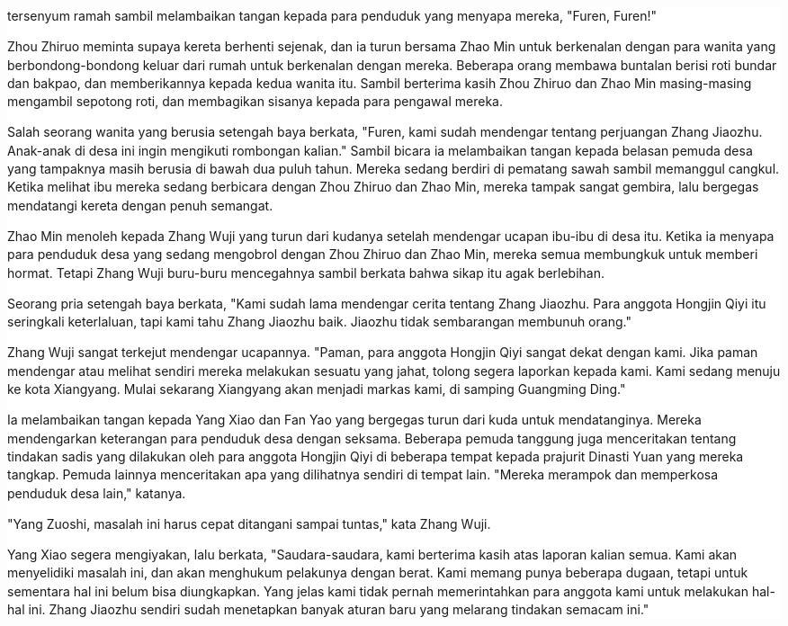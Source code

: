 tersenyum ramah sambil melambaikan tangan kepada para penduduk yang menyapa mereka, "Furen, Furen!"

Zhou Zhiruo meminta supaya kereta berhenti sejenak, dan ia turun bersama Zhao Min untuk berkenalan dengan para 
wanita yang berbondong-bondong keluar dari rumah untuk berkenalan dengan mereka. Beberapa orang membawa buntalan 
berisi roti bundar dan bakpao, dan memberikannya kepada kedua wanita itu. Sambil berterima kasih Zhou Zhiruo dan Zhao Min 
masing-masing mengambil sepotong roti, dan membagikan sisanya kepada para pengawal mereka. 

Salah seorang wanita yang berusia setengah baya berkata, "Furen, kami sudah mendengar tentang perjuangan Zhang Jiaozhu. 
Anak-anak di desa ini ingin mengikuti rombongan kalian." Sambil bicara ia melambaikan tangan kepada belasan pemuda 
desa yang tampaknya masih berusia di bawah dua puluh tahun. Mereka sedang berdiri di pematang sawah sambil memanggul 
cangkul. Ketika melihat ibu mereka sedang berbicara dengan Zhou Zhiruo dan Zhao Min, mereka tampak sangat gembira, 
lalu bergegas mendatangi kereta dengan penuh semangat. 

Zhao Min menoleh kepada Zhang Wuji yang turun dari kudanya setelah mendengar ucapan ibu-ibu di desa itu. Ketika 
ia menyapa para penduduk desa yang sedang mengobrol dengan Zhou Zhiruo dan Zhao Min, mereka semua membungkuk untuk 
memberi hormat. Tetapi Zhang Wuji buru-buru mencegahnya sambil berkata bahwa sikap itu agak berlebihan. 

Seorang pria setengah baya berkata, "Kami sudah lama mendengar cerita tentang Zhang Jiaozhu. Para anggota 
Hongjin Qiyi itu seringkali keterlaluan, tapi kami tahu Zhang Jiaozhu baik. Jiaozhu tidak sembarangan membunuh orang."

Zhang Wuji sangat terkejut mendengar ucapannya. "Paman, para anggota Hongjin Qiyi sangat dekat dengan kami. Jika 
paman mendengar atau melihat sendiri mereka melakukan sesuatu yang jahat, tolong segera laporkan kepada kami. Kami 
sedang menuju ke kota Xiangyang. Mulai sekarang Xiangyang akan menjadi markas kami, di samping Guangming Ding."

Ia melambaikan tangan kepada Yang Xiao dan Fan Yao yang bergegas turun dari kuda untuk mendatanginya. Mereka 
mendengarkan keterangan para penduduk desa dengan seksama. Beberapa pemuda tanggung juga menceritakan tentang 
tindakan sadis yang dilakukan oleh para anggota Hongjin Qiyi di beberapa tempat kepada prajurit Dinasti Yuan yang 
mereka tangkap. Pemuda lainnya menceritakan apa yang dilihatnya sendiri di tempat lain. "Mereka merampok dan memperkosa 
penduduk desa lain," katanya.

"Yang Zuoshi, masalah ini harus cepat ditangani sampai tuntas," kata Zhang Wuji.

Yang Xiao segera mengiyakan, lalu berkata, "Saudara-saudara, kami berterima kasih atas laporan kalian semua. Kami 
akan menyelidiki masalah ini, dan akan menghukum pelakunya dengan berat. Kami memang punya beberapa dugaan, tetapi 
untuk sementara hal ini belum bisa diungkapkan. Yang jelas kami tidak pernah memerintahkan para anggota kami untuk 
melakukan hal-hal ini. Zhang Jiaozhu sendiri sudah menetapkan banyak aturan baru yang melarang tindakan semacam ini."
